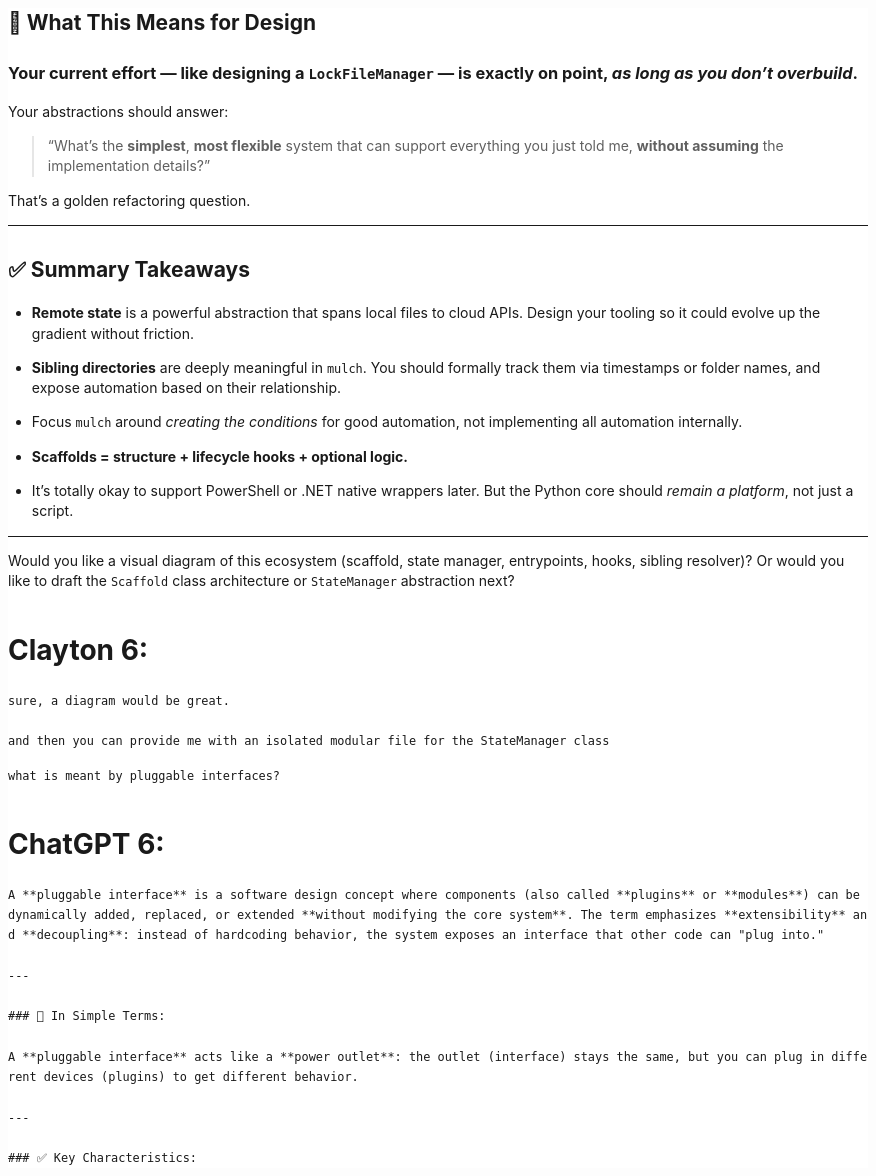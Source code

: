 ## 🧰 What This Means for Design

### Your current effort — like designing a `LockFileManager` — is **exactly on point**, _as long as you don’t overbuild_.

Your abstractions should answer:

> “What’s the **simplest**, **most flexible** system that can support everything you just told me, **without assuming** the implementation details?”

That’s a golden refactoring question.

---

## ✅ Summary Takeaways

- **Remote state** is a powerful abstraction that spans local files to cloud APIs. Design your tooling so it could evolve up the gradient without friction.
    
- **Sibling directories** are deeply meaningful in `mulch`. You should formally track them via timestamps or folder names, and expose automation based on their relationship.
    
- Focus `mulch` around _creating the conditions_ for good automation, not implementing all automation internally.
    
- **Scaffolds = structure + lifecycle hooks + optional logic.**
    
- It’s totally okay to support PowerShell or .NET native wrappers later. But the Python core should _remain a platform_, not just a script.
    

---

Would you like a visual diagram of this ecosystem (scaffold, state manager, entrypoints, hooks, sibling resolver)? Or would you like to draft the `Scaffold` class architecture or `StateManager` abstraction next?
# Clayton 6:

```
sure, a diagram would be great.

and then you can provide me with an isolated modular file for the StateManager class
```

```
what is meant by pluggable interfaces?
```
# ChatGPT 6:
```
A **pluggable interface** is a software design concept where components (also called **plugins** or **modules**) can be dynamically added, replaced, or extended **without modifying the core system**. The term emphasizes **extensibility** and **decoupling**: instead of hardcoding behavior, the system exposes an interface that other code can "plug into."

---

### 🧠 In Simple Terms:

A **pluggable interface** acts like a **power outlet**: the outlet (interface) stays the same, but you can plug in different devices (plugins) to get different behavior.

---

### ✅ Key Characteristics:
```